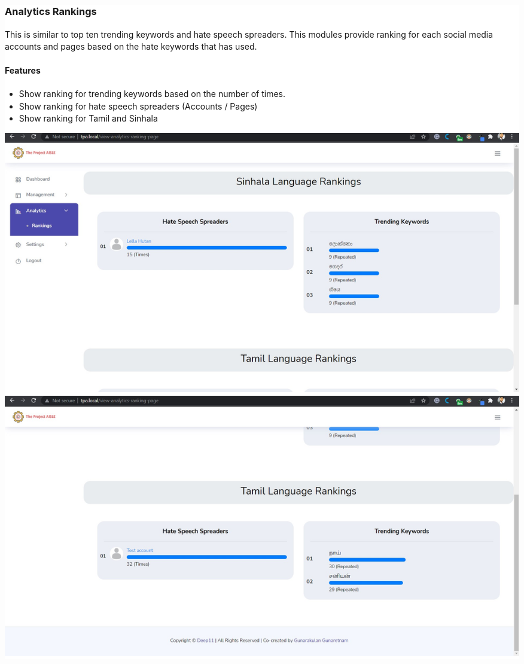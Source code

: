 
### Analytics Rankings

This is similar to top ten trending keywords and hate speech spreaders. This modules provide ranking for each social media accounts and pages based on the hate keywords that has used.  


#### Features
- Show ranking for trending keywords based on the number of times.
- Show ranking for hate speech spreaders (Accounts / Pages)
- Show ranking for Tamil and Sinhala

![](github-readme-content/analytics-ranking1.jpg)
![](github-readme-content/analytics-ranking2.jpg)
